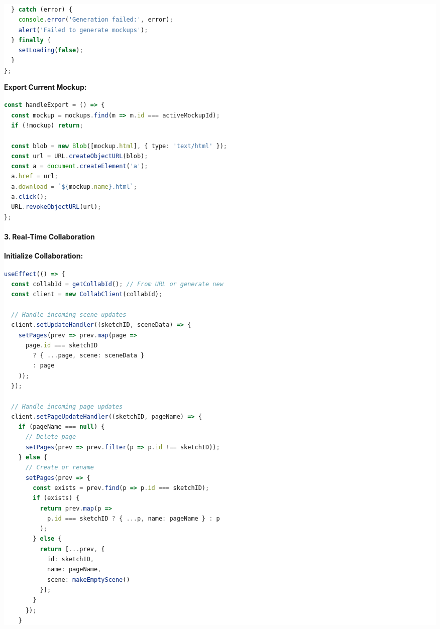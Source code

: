 ```typescript
  } catch (error) {
    console.error('Generation failed:', error);
    alert('Failed to generate mockups');
  } finally {
    setLoading(false);
  }
};
```

**Export Current Mockup:**
```typescript
const handleExport = () => {
  const mockup = mockups.find(m => m.id === activeMockupId);
  if (!mockup) return;

  const blob = new Blob([mockup.html], { type: 'text/html' });
  const url = URL.createObjectURL(blob);
  const a = document.createElement('a');
  a.href = url;
  a.download = `${mockup.name}.html`;
  a.click();
  URL.revokeObjectURL(url);
};
```

#### 3. Real-Time Collaboration

**Initialize Collaboration:**
```typescript
useEffect(() => {
  const collabId = getCollabId(); // From URL or generate new
  const client = new CollabClient(collabId);

  // Handle incoming scene updates
  client.setUpdateHandler((sketchID, sceneData) => {
    setPages(prev => prev.map(page =>
      page.id === sketchID
        ? { ...page, scene: sceneData }
        : page
    ));
  });

  // Handle incoming page updates
  client.setPageUpdateHandler((sketchID, pageName) => {
    if (pageName === null) {
      // Delete page
      setPages(prev => prev.filter(p => p.id !== sketchID));
    } else {
      // Create or rename
      setPages(prev => {
        const exists = prev.find(p => p.id === sketchID);
        if (exists) {
          return prev.map(p =>
            p.id === sketchID ? { ...p, name: pageName } : p
          );
        } else {
          return [...prev, {
            id: sketchID,
            name: pageName,
            scene: makeEmptyScene()
          }];
        }
      });
    }
```